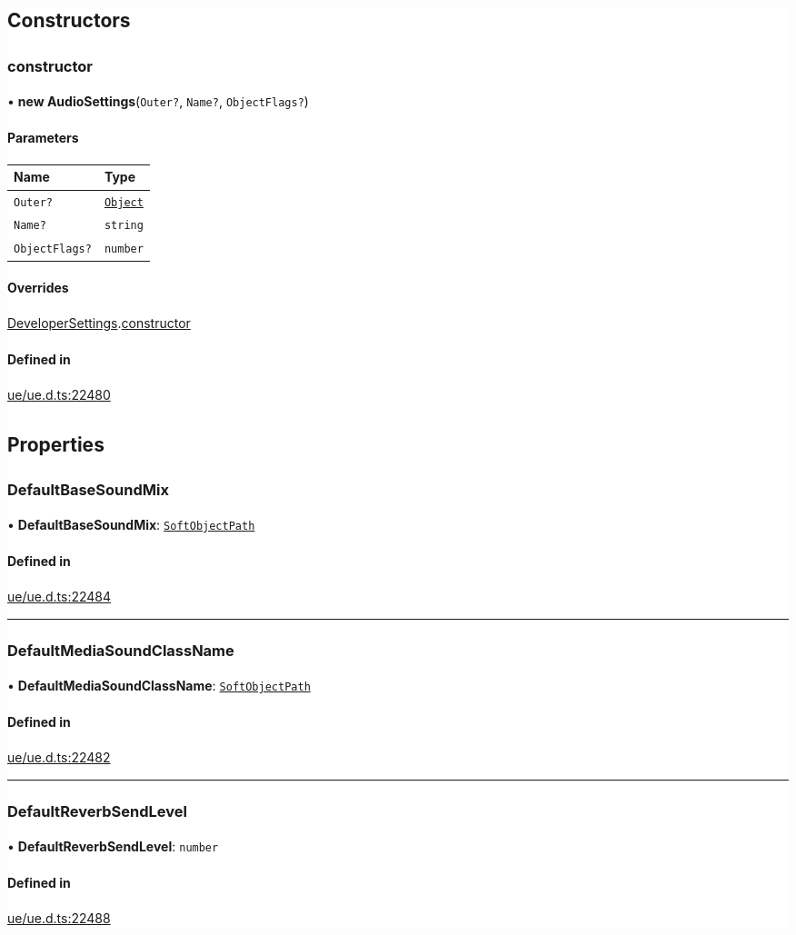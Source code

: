 ## Constructors

### constructor

• **new AudioSettings**(`Outer?`, `Name?`, `ObjectFlags?`)

#### Parameters

| Name | Type |
| :------ | :------ |
| `Outer?` | [`Object`](ue_ue.Object.md) |
| `Name?` | `string` |
| `ObjectFlags?` | `number` |

#### Overrides

[DeveloperSettings](ue_ue.DeveloperSettings.md).[constructor](ue_ue.DeveloperSettings.md#constructor)

#### Defined in

[ue/ue.d.ts:22480](https://github.com/YugMetaverse/yug_typings/blob/b7d9b19/ue/ue.d.ts#L22480)

## Properties

### DefaultBaseSoundMix

• **DefaultBaseSoundMix**: [`SoftObjectPath`](ue_ue.SoftObjectPath.md)

#### Defined in

[ue/ue.d.ts:22484](https://github.com/YugMetaverse/yug_typings/blob/b7d9b19/ue/ue.d.ts#L22484)

___

### DefaultMediaSoundClassName

• **DefaultMediaSoundClassName**: [`SoftObjectPath`](ue_ue.SoftObjectPath.md)

#### Defined in

[ue/ue.d.ts:22482](https://github.com/YugMetaverse/yug_typings/blob/b7d9b19/ue/ue.d.ts#L22482)

___

### DefaultReverbSendLevel

• **DefaultReverbSendLevel**: `number`

#### Defined in

[ue/ue.d.ts:22488](https://github.com/YugMetaverse/yug_typings/blob/b7d9b19/ue/ue.d.ts#L22488)
